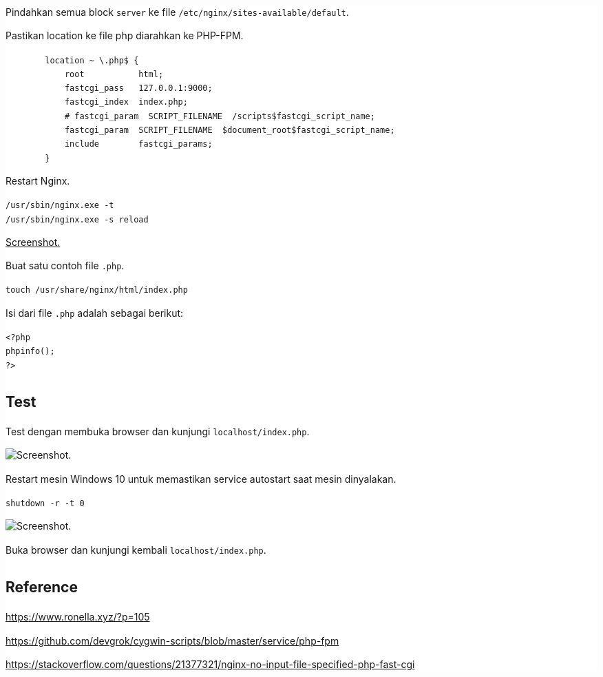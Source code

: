 Pindahkan semua block `server` ke file `/etc/nginx/sites-available/default`.

Pastikan location ke file php diarahkan ke PHP-FPM.

```
        location ~ \.php$ {
            root           html;
            fastcgi_pass   127.0.0.1:9000;
            fastcgi_index  index.php;
            # fastcgi_param  SCRIPT_FILENAME  /scripts$fastcgi_script_name;
            fastcgi_param  SCRIPT_FILENAME  $document_root$fastcgi_script_name;
            include        fastcgi_params;
        }
```

Restart Nginx.

```
/usr/sbin/nginx.exe -t
/usr/sbin/nginx.exe -s reload
```

[Screenshot.](image://ijortengab.id/2021/screenshot.2021-03-02_05.06.39.jpg)

Buat satu contoh file `.php`.

```
touch /usr/share/nginx/html/index.php
```

Isi dari file `.php` adalah sebagai berikut:

```
<?php
phpinfo();
?>
```

## Test

Test dengan membuka browser dan kunjungi `localhost/index.php`.

![Screenshot.](image://ijortengab.id/2021/screenshot.2021-03-02_05.16.20.jpg)

Restart mesin Windows 10 untuk memastikan service autostart saat mesin dinyalakan.

```
shutdown -r -t 0
```

![Screenshot.](image://ijortengab.id/2021/screenshot.2021-03-02_05.22.00.jpg)

Buka browser dan kunjungi kembali `localhost/index.php`.

## Reference

https://www.ronella.xyz/?p=105

https://github.com/devgrok/cygwin-scripts/blob/master/service/php-fpm

https://stackoverflow.com/questions/21377321/nginx-no-input-file-specified-php-fast-cgi
